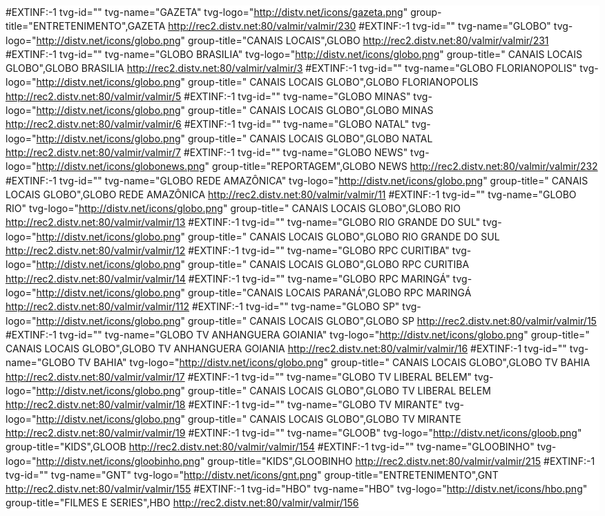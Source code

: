 #EXTINF:-1 tvg-id="" tvg-name="GAZETA" tvg-logo="http://distv.net/icons/gazeta.png" group-title="ENTRETENIMENTO",GAZETA
http://rec2.distv.net:80/valmir/valmir/230
#EXTINF:-1 tvg-id="" tvg-name="GLOBO" tvg-logo="http://distv.net/icons/globo.png" group-title="CANAIS LOCAIS",GLOBO
http://rec2.distv.net:80/valmir/valmir/231
#EXTINF:-1 tvg-id="" tvg-name="GLOBO BRASILIA" tvg-logo="http://distv.net/icons/globo.png" group-title=" CANAIS LOCAIS GLOBO",GLOBO BRASILIA
http://rec2.distv.net:80/valmir/valmir/3
#EXTINF:-1 tvg-id="" tvg-name="GLOBO FLORIANOPOLIS" tvg-logo="http://distv.net/icons/globo.png" group-title=" CANAIS LOCAIS GLOBO",GLOBO FLORIANOPOLIS
http://rec2.distv.net:80/valmir/valmir/5
#EXTINF:-1 tvg-id="" tvg-name="GLOBO MINAS" tvg-logo="http://distv.net/icons/globo.png" group-title=" CANAIS LOCAIS GLOBO",GLOBO MINAS
http://rec2.distv.net:80/valmir/valmir/6
#EXTINF:-1 tvg-id="" tvg-name="GLOBO NATAL" tvg-logo="http://distv.net/icons/globo.png" group-title=" CANAIS LOCAIS GLOBO",GLOBO NATAL
http://rec2.distv.net:80/valmir/valmir/7
#EXTINF:-1 tvg-id="" tvg-name="GLOBO NEWS" tvg-logo="http://distv.net/icons/globonews.png" group-title="REPORTAGEM",GLOBO NEWS
http://rec2.distv.net:80/valmir/valmir/232
#EXTINF:-1 tvg-id="" tvg-name="GLOBO REDE AMAZÔNICA" tvg-logo="http://distv.net/icons/globo.png" group-title=" CANAIS LOCAIS GLOBO",GLOBO REDE AMAZÔNICA
http://rec2.distv.net:80/valmir/valmir/11
#EXTINF:-1 tvg-id="" tvg-name="GLOBO RIO" tvg-logo="http://distv.net/icons/globo.png" group-title=" CANAIS LOCAIS GLOBO",GLOBO RIO
http://rec2.distv.net:80/valmir/valmir/13
#EXTINF:-1 tvg-id="" tvg-name="GLOBO RIO GRANDE DO SUL" tvg-logo="http://distv.net/icons/globo.png" group-title=" CANAIS LOCAIS GLOBO",GLOBO RIO GRANDE DO SUL
http://rec2.distv.net:80/valmir/valmir/12
#EXTINF:-1 tvg-id="" tvg-name="GLOBO RPC CURITIBA" tvg-logo="http://distv.net/icons/globo.png" group-title=" CANAIS LOCAIS GLOBO",GLOBO RPC CURITIBA
http://rec2.distv.net:80/valmir/valmir/14
#EXTINF:-1 tvg-id="" tvg-name="GLOBO RPC MARINGÁ" tvg-logo="http://distv.net/icons/globo.png" group-title="CANAIS LOCAIS PARANÁ",GLOBO RPC MARINGÁ
http://rec2.distv.net:80/valmir/valmir/112
#EXTINF:-1 tvg-id="" tvg-name="GLOBO SP" tvg-logo="http://distv.net/icons/globo.png" group-title=" CANAIS LOCAIS GLOBO",GLOBO SP
http://rec2.distv.net:80/valmir/valmir/15
#EXTINF:-1 tvg-id="" tvg-name="GLOBO TV ANHANGUERA GOIANIA" tvg-logo="http://distv.net/icons/globo.png" group-title=" CANAIS LOCAIS GLOBO",GLOBO TV ANHANGUERA GOIANIA
http://rec2.distv.net:80/valmir/valmir/16
#EXTINF:-1 tvg-id="" tvg-name="GLOBO TV BAHIA" tvg-logo="http://distv.net/icons/globo.png" group-title=" CANAIS LOCAIS GLOBO",GLOBO TV BAHIA
http://rec2.distv.net:80/valmir/valmir/17
#EXTINF:-1 tvg-id="" tvg-name="GLOBO TV LIBERAL BELEM" tvg-logo="http://distv.net/icons/globo.png" group-title=" CANAIS LOCAIS GLOBO",GLOBO TV LIBERAL BELEM
http://rec2.distv.net:80/valmir/valmir/18
#EXTINF:-1 tvg-id="" tvg-name="GLOBO TV MIRANTE" tvg-logo="http://distv.net/icons/globo.png" group-title=" CANAIS LOCAIS GLOBO",GLOBO TV MIRANTE
http://rec2.distv.net:80/valmir/valmir/19
#EXTINF:-1 tvg-id="" tvg-name="GLOOB" tvg-logo="http://distv.net/icons/gloob.png" group-title="KIDS",GLOOB
http://rec2.distv.net:80/valmir/valmir/154
#EXTINF:-1 tvg-id="" tvg-name="GLOOBINHO" tvg-logo="http://distv.net/icons/gloobinho.png" group-title="KIDS",GLOOBINHO
http://rec2.distv.net:80/valmir/valmir/215
#EXTINF:-1 tvg-id="" tvg-name="GNT" tvg-logo="http://distv.net/icons/gnt.png" group-title="ENTRETENIMENTO",GNT
http://rec2.distv.net:80/valmir/valmir/155
#EXTINF:-1 tvg-id="HBO" tvg-name="HBO" tvg-logo="http://distv.net/icons/hbo.png" group-title="FILMES E SERIES",HBO
http://rec2.distv.net:80/valmir/valmir/156